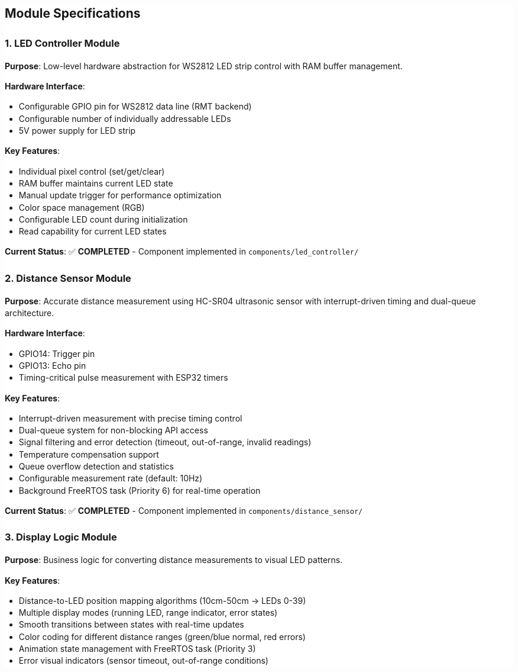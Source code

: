 ## Module Specifications

### 1. LED Controller Module

**Purpose**: Low-level hardware abstraction for WS2812 LED strip control with RAM buffer management.

**Hardware Interface**:

- Configurable GPIO pin for WS2812 data line (RMT backend)
- Configurable number of individually addressable LEDs
- 5V power supply for LED strip

**Key Features**:

- Individual pixel control (set/get/clear)
- RAM buffer maintains current LED state
- Manual update trigger for performance optimization
- Color space management (RGB)
- Configurable LED count during initialization
- Read capability for current LED states

**Current Status**: ✅ **COMPLETED** - Component implemented in `components/led_controller/`

### 2. Distance Sensor Module

**Purpose**: Accurate distance measurement using HC-SR04 ultrasonic sensor with interrupt-driven timing and dual-queue architecture.

**Hardware Interface**:

- GPIO14: Trigger pin
- GPIO13: Echo pin  
- Timing-critical pulse measurement with ESP32 timers

**Key Features**:

- Interrupt-driven measurement with precise timing control
- Dual-queue system for non-blocking API access
- Signal filtering and error detection (timeout, out-of-range, invalid readings)
- Temperature compensation support
- Queue overflow detection and statistics
- Configurable measurement rate (default: 10Hz)
- Background FreeRTOS task (Priority 6) for real-time operation

**Current Status**: ✅ **COMPLETED** - Component implemented in `components/distance_sensor/`

### 3. Display Logic Module

**Purpose**: Business logic for converting distance measurements to visual LED patterns.

**Key Features**:

- Distance-to-LED position mapping algorithms (10cm-50cm → LEDs 0-39)
- Multiple display modes (running LED, range indicator, error states)
- Smooth transitions between states with real-time updates
- Color coding for different distance ranges (green/blue normal, red errors)
- Animation state management with FreeRTOS task (Priority 3)
- Error visual indicators (sensor timeout, out-of-range conditions)
